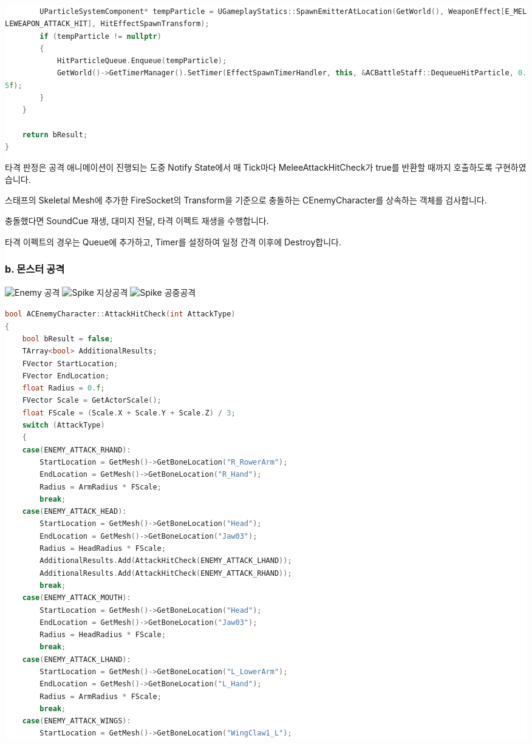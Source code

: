 ```C++
		UParticleSystemComponent* tempParticle = UGameplayStatics::SpawnEmitterAtLocation(GetWorld(), WeaponEffect[E_MELLEWEAPON_ATTACK_HIT], HitEffectSpawnTransform);
		if (tempParticle != nullptr)
		{
			HitParticleQueue.Enqueue(tempParticle);
			GetWorld()->GetTimerManager().SetTimer(EffectSpawnTimerHandler, this, &ACBattleStaff::DequeueHitParticle, 0.5f);
		}
	}

	return bResult;
}
```

타격 판정은 공격 애니메이션이 진행되는 도중 Notify State에서 매 Tick마다 MeleeAttackHitCheck가 true를 반환할 때까지 호출하도록 구현하였습니다.

스태프의 Skeletal Mesh에 추가한 FireSocket의 Transform을 기준으로 충돌하는 CEnemyCharacter를 상속하는 객체를 검사합니다.

충돌했다면 SoundCue 재생, 대미지 전달, 타격 이펙트 재생을 수행합니다.

타격 이펙트의 경우는 Queue에 추가하고, Timer를 설정하여 일정 간격 이후에 Destroy합니다.

### b. 몬스터 공격

![Enemy 공격](https://github.com/queque5987/MMB/blob/master/EnemyAttackInGame.gif?raw=true)
![Spike 지상공격](https://github.com/queque5987/MMB/blob/master/SpikeGroundFireInGame.gif?raw=true)
![Spike 공중공격](https://github.com/queque5987/MMB/blob/master/SpikeFlyFireInGame.gif?raw=true)
```C++
bool ACEnemyCharacter::AttackHitCheck(int AttackType)
{
	bool bResult = false;
	TArray<bool> AdditionalResults;
	FVector StartLocation;
	FVector EndLocation;
	float Radius = 0.f;
	FVector Scale = GetActorScale();
	float FScale = (Scale.X + Scale.Y + Scale.Z) / 3;
	switch (AttackType)
	{
	case(ENEMY_ATTACK_RHAND):
		StartLocation = GetMesh()->GetBoneLocation("R_RowerArm");
		EndLocation = GetMesh()->GetBoneLocation("R_Hand");
		Radius = ArmRadius * FScale;
		break;
	case(ENEMY_ATTACK_HEAD):
		StartLocation = GetMesh()->GetBoneLocation("Head");
		EndLocation = GetMesh()->GetBoneLocation("Jaw03");
		Radius = HeadRadius * FScale;
		AdditionalResults.Add(AttackHitCheck(ENEMY_ATTACK_LHAND));
		AdditionalResults.Add(AttackHitCheck(ENEMY_ATTACK_RHAND));
		break;
	case(ENEMY_ATTACK_MOUTH):
		StartLocation = GetMesh()->GetBoneLocation("Head");
		EndLocation = GetMesh()->GetBoneLocation("Jaw03");
		Radius = HeadRadius * FScale;
		break;
	case(ENEMY_ATTACK_LHAND):
		StartLocation = GetMesh()->GetBoneLocation("L_LowerArm");
		EndLocation = GetMesh()->GetBoneLocation("L_Hand");
		Radius = ArmRadius * FScale;
		break;
	case(ENEMY_ATTACK_WINGS):
		StartLocation = GetMesh()->GetBoneLocation("WingClaw1_L");
```